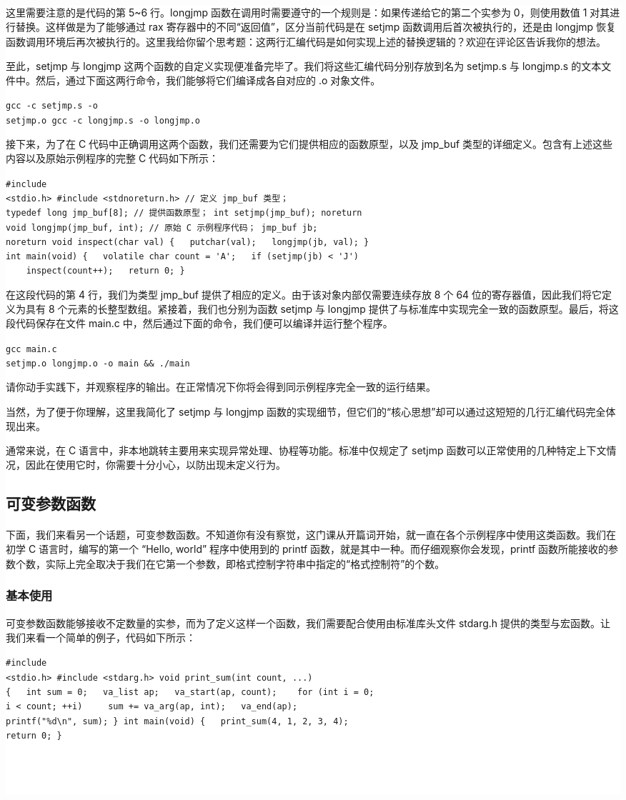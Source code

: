 </code></pre><p>这里需要注意的是代码的第 5~6 行。longjmp 函数在调用时需要遵守的一个规则是：如果传递给它的第二个实参为 0，则使用数值 1 对其进行替换。这样做是为了能够通过 rax 寄存器中的不同“返回值”，区分当前代码是在 setjmp 函数调用后首次被执行的，还是由 longjmp 恢复函数调用环境后再次被执行的。这里我给你留个思考题：这两行汇编代码是如何实现上述的替换逻辑的？欢迎在评论区告诉我你的想法。</p><p>至此，setjmp 与 longjmp 这两个函数的自定义实现便准备完毕了。我们将这些汇编代码分别存放到名为 setjmp.s 与 longjmp.s 的文本文件中。然后，通过下面这两行命令，我们能够将它们编译成各自对应的 .o 对象文件。</p><pre><code class="language-c++">gcc -c setjmp.s -o setjmp.o
gcc -c longjmp.s -o longjmp.o
</code></pre><p>接下来，为了在 C 代码中正确调用这两个函数，我们还需要为它们提供相应的函数原型，以及 jmp_buf 类型的详细定义。包含有上述这些内容以及原始示例程序的完整 C 代码如下所示：</p><pre><code class="language-c++">#include &lt;stdio.h&gt;
#include &lt;stdnoreturn.h&gt;
// 定义 jmp_buf 类型；
typedef long jmp_buf[8];
// 提供函数原型；
int setjmp(jmp_buf);
noreturn void longjmp(jmp_buf, int);
// 原始 C 示例程序代码；
jmp_buf jb;
noreturn void inspect(char val) {
&nbsp; putchar(val);
&nbsp; longjmp(jb, val);
}
int main(void) {
&nbsp; volatile char count = 'A';
&nbsp; if (setjmp(jb) &lt; 'J')
&nbsp; &nbsp; inspect(count++);
&nbsp; return 0;
}
</code></pre><p>在这段代码的第 4 行，我们为类型 jmp_buf 提供了相应的定义。由于该对象内部仅需要连续存放 8 个 64 位的寄存器值，因此我们将它定义为具有 8 个元素的长整型数组。紧接着，我们也分别为函数 setjmp 与 longjmp 提供了与标准库中实现完全一致的函数原型。最后，将这段代码保存在文件 main.c 中，然后通过下面的命令，我们便可以编译并运行整个程序。</p><pre><code class="language-c++">gcc&nbsp;main.c setjmp.o longjmp.o -o main &amp;&amp; ./main
</code></pre><p>请你动手实践下，并观察程序的输出。在正常情况下你将会得到同示例程序完全一致的运行结果。</p><p>当然，为了便于你理解，这里我简化了 setjmp 与 longjmp 函数的实现细节，但它们的“核心思想”却可以通过这短短的几行汇编代码完全体现出来。</p><p>通常来说，在 C 语言中，非本地跳转主要用来实现异常处理、协程等功能。标准中仅规定了 setjmp 函数可以正常使用的几种特定上下文情况，因此在使用它时，你需要十分小心，以防出现未定义行为。</p><h2>可变参数函数</h2><p>下面，我们来看另一个话题，可变参数函数。不知道你有没有察觉，这门课从开篇词开始，就一直在各个示例程序中使用这类函数。我们在初学 C 语言时，编写的第一个 “Hello, world” 程序中使用到的 printf 函数，就是其中一种。而仔细观察你会发现，printf 函数所能接收的参数个数，实际上完全取决于我们在它第一个参数，即格式控制字符串中指定的“格式控制符”的个数。</p><h3>基本使用</h3><p>可变参数函数能够接收不定数量的实参，而为了定义这样一个函数，我们需要配合使用由标准库头文件 stdarg.h 提供的类型与宏函数。让我们来看一个简单的例子，代码如下所示：</p><pre><code class="language-c++">#include &lt;stdio.h&gt;
#include &lt;stdarg.h&gt;
void print_sum(int count, ...) {
&nbsp; int sum = 0;
&nbsp; va_list ap;
&nbsp; va_start(ap, count);&nbsp;
&nbsp; for (int i = 0; i &lt; count; ++i)
&nbsp; &nbsp; sum += va_arg(ap, int);
&nbsp; va_end(ap);
&nbsp; printf("%d\n", sum);
}
int main(void) {
&nbsp; print_sum(4, 1, 2, 3, 4);
&nbsp; return 0;
}